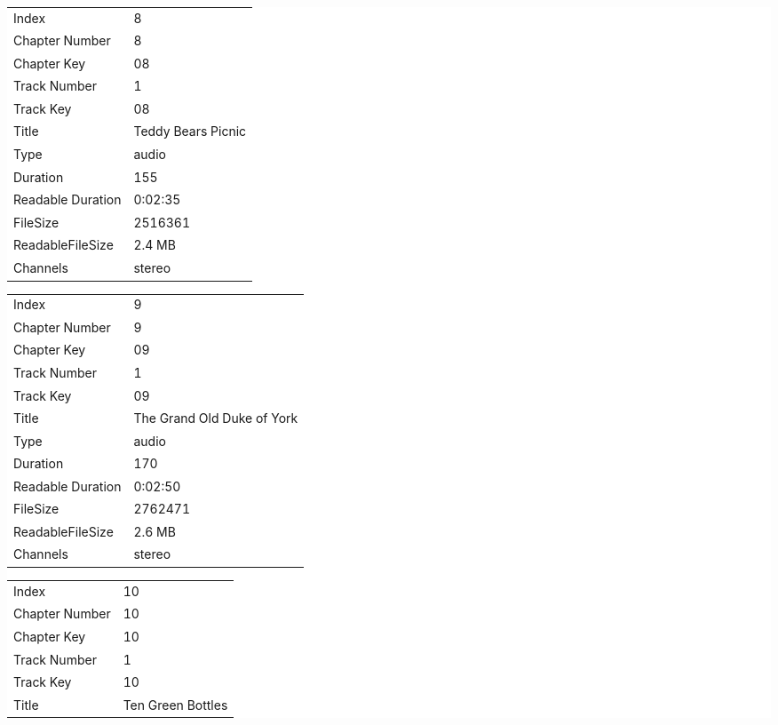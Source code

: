 |  |  |
| - | - |
| Index | 8 |
| Chapter Number | 8 |
| Chapter Key | 08 |
| Track Number | 1 |
| Track Key | 08 |
| Title | Teddy Bears Picnic  |
| Type | audio |
| Duration | 155 |
| Readable Duration | 0:02:35 |
| FileSize | 2516361 |
| ReadableFileSize | 2.4 MB |
| Channels | stereo |

|  |  |
| - | - |
| Index | 9 |
| Chapter Number | 9 |
| Chapter Key | 09 |
| Track Number | 1 |
| Track Key | 09 |
| Title | The Grand Old Duke of York  |
| Type | audio |
| Duration | 170 |
| Readable Duration | 0:02:50 |
| FileSize | 2762471 |
| ReadableFileSize | 2.6 MB |
| Channels | stereo |

|  |  |
| - | - |
| Index | 10 |
| Chapter Number | 10 |
| Chapter Key | 10 |
| Track Number | 1 |
| Track Key | 10 |
| Title | Ten Green Bottles  |